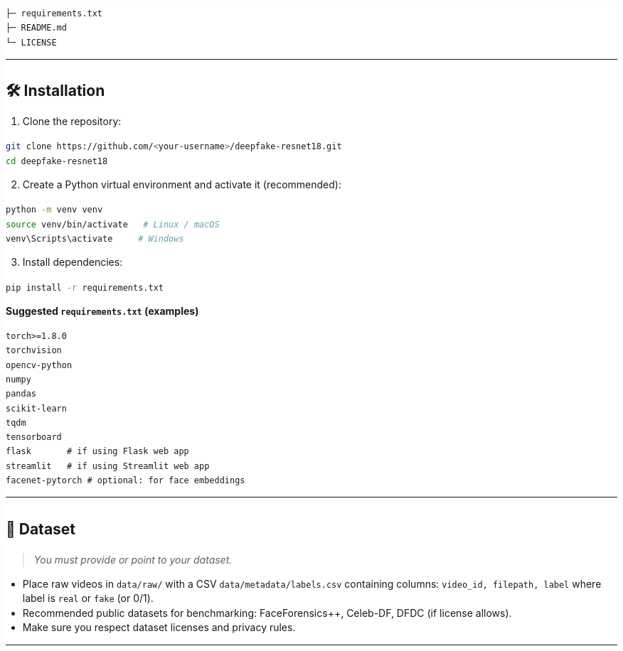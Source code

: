 ```
├─ requirements.txt
├─ README.md
└─ LICENSE
```

---

## 🛠️ Installation

1. Clone the repository:

```bash
git clone https://github.com/<your-username>/deepfake-resnet18.git
cd deepfake-resnet18
```

2. Create a Python virtual environment and activate it (recommended):

```bash
python -m venv venv
source venv/bin/activate   # Linux / macOS
venv\Scripts\activate     # Windows
```

3. Install dependencies:

```bash
pip install -r requirements.txt
```

**Suggested `requirements.txt` (examples)**

```
torch>=1.8.0
torchvision
opencv-python
numpy
pandas
scikit-learn
tqdm
tensorboard
flask       # if using Flask web app
streamlit   # if using Streamlit web app
facenet-pytorch # optional: for face embeddings
```

---

## 🧰 Dataset

> *You must provide or point to your dataset.*

* Place raw videos in `data/raw/` with a CSV `data/metadata/labels.csv` containing columns: `video_id, filepath, label` where label is `real` or `fake` (or 0/1).
* Recommended public datasets for benchmarking: FaceForensics++, Celeb-DF, DFDC (if license allows).
* Make sure you respect dataset licenses and privacy rules.

---